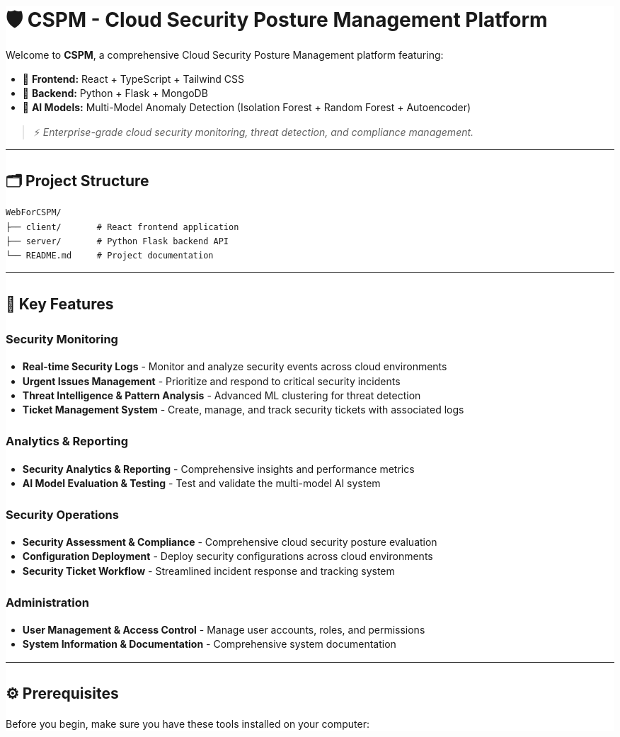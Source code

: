 # 🛡️ CSPM - Cloud Security Posture Management Platform

Welcome to **CSPM**, a comprehensive Cloud Security Posture Management platform featuring:

- 🎨 **Frontend:** React + TypeScript + Tailwind CSS
- 🔧 **Backend:** Python + Flask + MongoDB
- 🤖 **AI Models:** Multi-Model Anomaly Detection (Isolation Forest + Random Forest + Autoencoder)

> ⚡️ _Enterprise-grade cloud security monitoring, threat detection, and compliance management._

---

## 🗂️ Project Structure

```
WebForCSPM/
├── client/       # React frontend application
├── server/       # Python Flask backend API
└── README.md     # Project documentation
```

---

## 🚀 Key Features

### Security Monitoring
- **Real-time Security Logs** - Monitor and analyze security events across cloud environments
- **Urgent Issues Management** - Prioritize and respond to critical security incidents
- **Threat Intelligence & Pattern Analysis** - Advanced ML clustering for threat detection
- **Ticket Management System** - Create, manage, and track security tickets with associated logs

### Analytics & Reporting
- **Security Analytics & Reporting** - Comprehensive insights and performance metrics
- **AI Model Evaluation & Testing** - Test and validate the multi-model AI system

### Security Operations
- **Security Assessment & Compliance** - Comprehensive cloud security posture evaluation
- **Configuration Deployment** - Deploy security configurations across cloud environments
- **Security Ticket Workflow** - Streamlined incident response and tracking system

### Administration
- **User Management & Access Control** - Manage user accounts, roles, and permissions
- **System Information & Documentation** - Comprehensive system documentation

---

## ⚙️ Prerequisites

Before you begin, make sure you have these tools installed on your computer:
